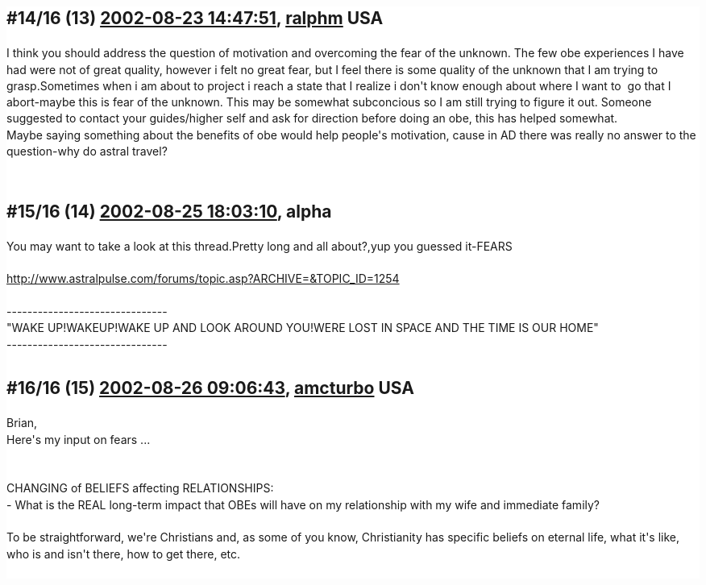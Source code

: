 ## \#14/16 (13) [2002-08-23 14:47:51](https://www.astralpulse.com/forums/index.php?msg=11100), [ralphm](https://www.astralpulse.com/forums/profile/?u=488) USA ##
<section>
I think you should address the question of motivation and overcoming the fear of the unknown. The few obe experiences I have had were not of great quality, however i felt no great fear, but I feel there is some quality of the unknown that I am trying to grasp.Sometimes when i am about to project i reach a state that I realize i don't know enough about where I want to  go that I abort-maybe this is fear of the unknown. This may be somewhat subconcious so I am still trying to figure it out. Someone suggested to contact your guides/higher self and ask for direction before doing an obe, this has helped somewhat.
<br>
Maybe saying something about the benefits of obe would help people's motivation, cause in AD there was really no answer to the question-why do astral travel?
<br>
<br>
</section>

## \#15/16 (14) [2002-08-25 18:03:10](https://www.astralpulse.com/forums/index.php?msg=11167), alpha  ##
<section>
You may want to take a look at this thread.Pretty long and all about?,yup you guessed it-FEARS
<br>
<br>
<a class="bbc_link" href="http://www.astralpulse.com/forums/topic.asp?ARCHIVE=&amp;TOPIC_ID=1254" rel="noopener" target="_blank">
 http://www.astralpulse.com/forums/topic.asp?ARCHIVE=&amp;TOPIC_ID=1254
</a>
<br>
<br>
-------------------------------
<br>
"WAKE UP!WAKEUP!WAKE UP AND LOOK AROUND YOU!WERE LOST IN SPACE AND THE TIME IS OUR HOME"
<br>
-------------------------------
<br>
</section>

## \#16/16 (15) [2002-08-26 09:06:43](https://www.astralpulse.com/forums/index.php?msg=11198), [amcturbo](https://www.astralpulse.com/forums/profile/?u=803) USA ##
<section>
Brian,
<br>
Here's my input on fears ...
<br>
<br>
<br>
CHANGING of BELIEFS affecting RELATIONSHIPS:
<br>
- What is the REAL long-term impact that OBEs will have on my relationship with my wife and immediate family?
<br>
<br>
To be straightforward, we're Christians and, as some of you know, Christianity has specific beliefs on eternal life, what it's like, who is and isn't there, how to get there, etc.
<br>
<br>